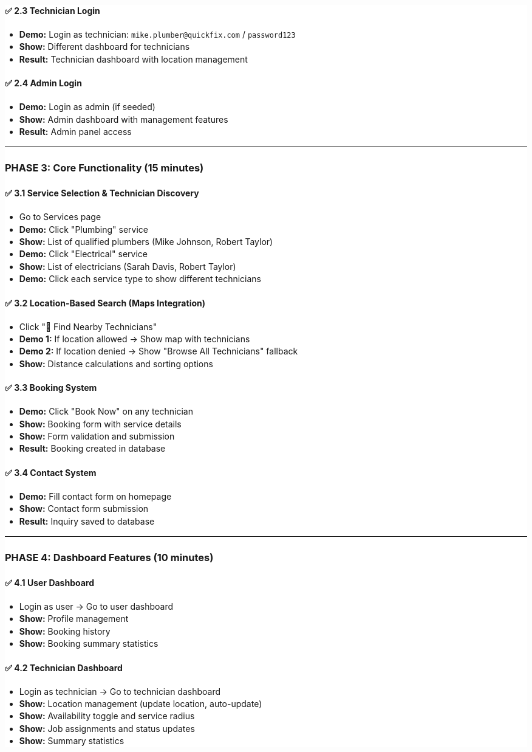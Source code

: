 #### ✅ **2.3 Technician Login**
- **Demo:** Login as technician: `mike.plumber@quickfix.com` / `password123`
- **Show:** Different dashboard for technicians
- **Result:** Technician dashboard with location management

#### ✅ **2.4 Admin Login**
- **Demo:** Login as admin (if seeded)
- **Show:** Admin dashboard with management features
- **Result:** Admin panel access

---

### **PHASE 3: Core Functionality (15 minutes)**

#### ✅ **3.1 Service Selection & Technician Discovery**
- Go to Services page
- **Demo:** Click "Plumbing" service
- **Show:** List of qualified plumbers (Mike Johnson, Robert Taylor)
- **Demo:** Click "Electrical" service  
- **Show:** List of electricians (Sarah Davis, Robert Taylor)
- **Demo:** Click each service type to show different technicians

#### ✅ **3.2 Location-Based Search (Maps Integration)**
- Click "📍 Find Nearby Technicians"
- **Demo 1:** If location allowed → Show map with technicians
- **Demo 2:** If location denied → Show "Browse All Technicians" fallback
- **Show:** Distance calculations and sorting options

#### ✅ **3.3 Booking System**
- **Demo:** Click "Book Now" on any technician
- **Show:** Booking form with service details
- **Show:** Form validation and submission
- **Result:** Booking created in database

#### ✅ **3.4 Contact System**
- **Demo:** Fill contact form on homepage
- **Show:** Contact form submission
- **Result:** Inquiry saved to database

---

### **PHASE 4: Dashboard Features (10 minutes)**

#### ✅ **4.1 User Dashboard**
- Login as user → Go to user dashboard
- **Show:** Profile management
- **Show:** Booking history
- **Show:** Booking summary statistics

#### ✅ **4.2 Technician Dashboard** 
- Login as technician → Go to technician dashboard
- **Show:** Location management (update location, auto-update)
- **Show:** Availability toggle and service radius
- **Show:** Job assignments and status updates
- **Show:** Summary statistics
